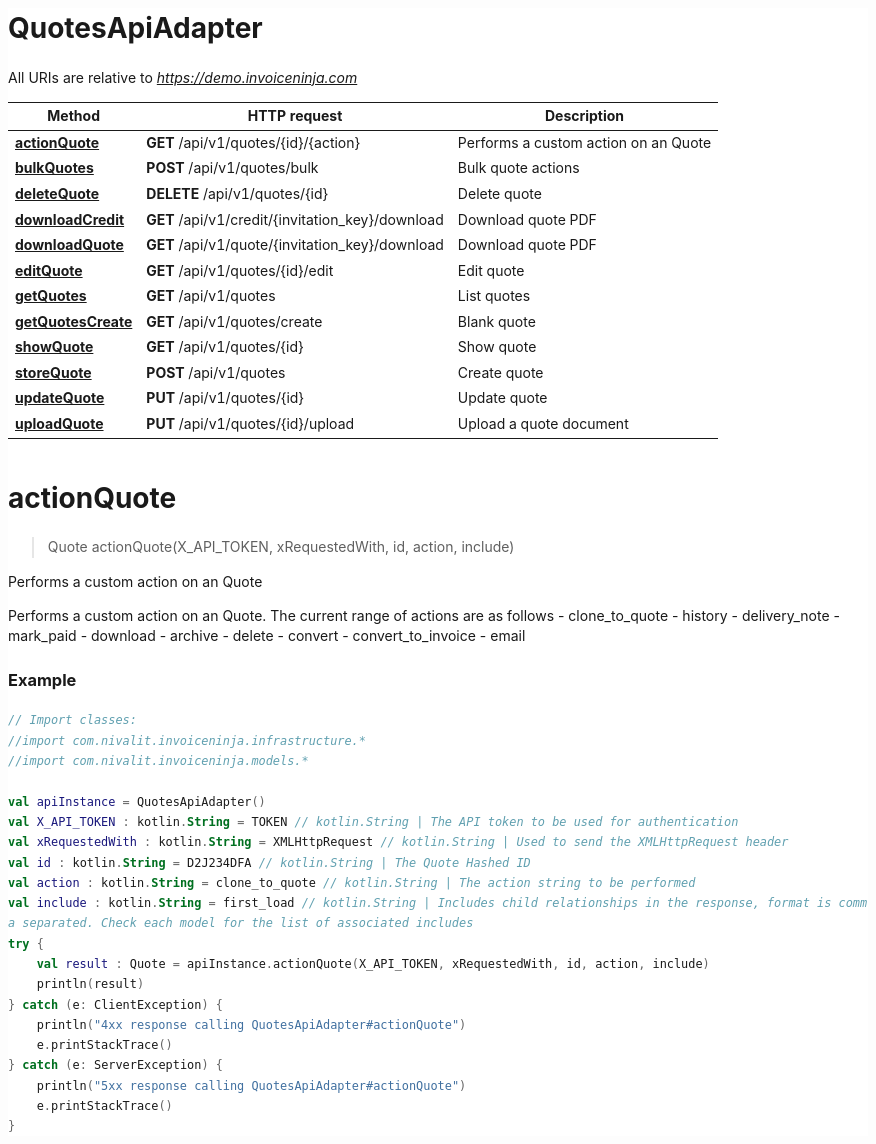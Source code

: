 # QuotesApiAdapter

All URIs are relative to *https://demo.invoiceninja.com*

Method | HTTP request | Description
------------- | ------------- | -------------
[**actionQuote**](QuotesApiAdapter.md#actionQuote) | **GET** /api/v1/quotes/{id}/{action} | Performs a custom action on an Quote
[**bulkQuotes**](QuotesApiAdapter.md#bulkQuotes) | **POST** /api/v1/quotes/bulk | Bulk quote actions
[**deleteQuote**](QuotesApiAdapter.md#deleteQuote) | **DELETE** /api/v1/quotes/{id} | Delete quote
[**downloadCredit**](QuotesApiAdapter.md#downloadCredit) | **GET** /api/v1/credit/{invitation_key}/download | Download quote PDF
[**downloadQuote**](QuotesApiAdapter.md#downloadQuote) | **GET** /api/v1/quote/{invitation_key}/download | Download quote PDF
[**editQuote**](QuotesApiAdapter.md#editQuote) | **GET** /api/v1/quotes/{id}/edit | Edit quote
[**getQuotes**](QuotesApiAdapter.md#getQuotes) | **GET** /api/v1/quotes | List quotes
[**getQuotesCreate**](QuotesApiAdapter.md#getQuotesCreate) | **GET** /api/v1/quotes/create | Blank quote
[**showQuote**](QuotesApiAdapter.md#showQuote) | **GET** /api/v1/quotes/{id} | Show quote
[**storeQuote**](QuotesApiAdapter.md#storeQuote) | **POST** /api/v1/quotes | Create quote
[**updateQuote**](QuotesApiAdapter.md#updateQuote) | **PUT** /api/v1/quotes/{id} | Update quote
[**uploadQuote**](QuotesApiAdapter.md#uploadQuote) | **PUT** /api/v1/quotes/{id}/upload | Upload a quote document


<a name="actionQuote"></a>
# **actionQuote**
> Quote actionQuote(X_API_TOKEN, xRequestedWith, id, action, include)

Performs a custom action on an Quote

Performs a custom action on an Quote.      The current range of actions are as follows     - clone_to_quote     - history     - delivery_note     - mark_paid     - download     - archive     - delete     - convert     - convert_to_invoice     - email

### Example
```kotlin
// Import classes:
//import com.nivalit.invoiceninja.infrastructure.*
//import com.nivalit.invoiceninja.models.*

val apiInstance = QuotesApiAdapter()
val X_API_TOKEN : kotlin.String = TOKEN // kotlin.String | The API token to be used for authentication
val xRequestedWith : kotlin.String = XMLHttpRequest // kotlin.String | Used to send the XMLHttpRequest header
val id : kotlin.String = D2J234DFA // kotlin.String | The Quote Hashed ID
val action : kotlin.String = clone_to_quote // kotlin.String | The action string to be performed
val include : kotlin.String = first_load // kotlin.String | Includes child relationships in the response, format is comma separated. Check each model for the list of associated includes
try {
    val result : Quote = apiInstance.actionQuote(X_API_TOKEN, xRequestedWith, id, action, include)
    println(result)
} catch (e: ClientException) {
    println("4xx response calling QuotesApiAdapter#actionQuote")
    e.printStackTrace()
} catch (e: ServerException) {
    println("5xx response calling QuotesApiAdapter#actionQuote")
    e.printStackTrace()
}
```
